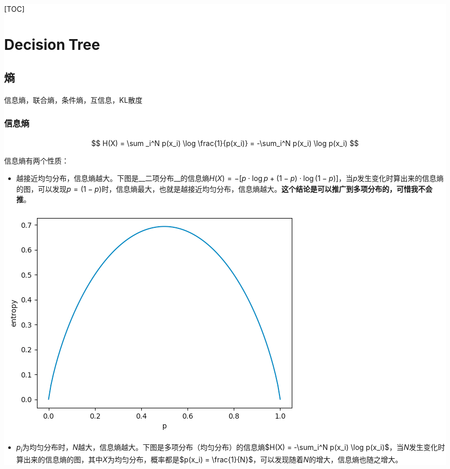 [TOC]

# Decision Tree

## 熵

信息熵，联合熵，条件熵，互信息，KL散度

### 信息熵

$$
H(X) = \sum _i^N p(x_i) \log \frac{1}{p(x_i)} = -\sum_i^N p(x_i) \log p(x_i)
$$

信息熵有两个性质：

* 越接近均匀分布，信息熵越大。下图是__二项分布__的信息熵$H(X) = -[p \cdot \log p + (1-p) \cdot  \log (1-p) ]$，当$p$发生变化时算出来的信息熵的图，可以发现$p = (1-p)$时，信息熵最大，也就是越接近均匀分布，信息熵越大。__这个结论是可以推广到多项分布的，可惜我不会推__。

![image-20190717122714168](../../assets/DecisionTree.assert/image-20190717122714168.png)

* $p_i$为均匀分布时，$N$越大，信息熵越大。下图是多项分布（均匀分布）的信息熵$H(X) = -\sum_i^N p(x_i) \log p(x_i)$，当$N$发生变化时算出来的信息熵的图，其中$X$为均匀分布，概率都是$p(x_i) = \frac{1}{N}$，可以发现随着$N$的增大，信息熵也随之增大。
